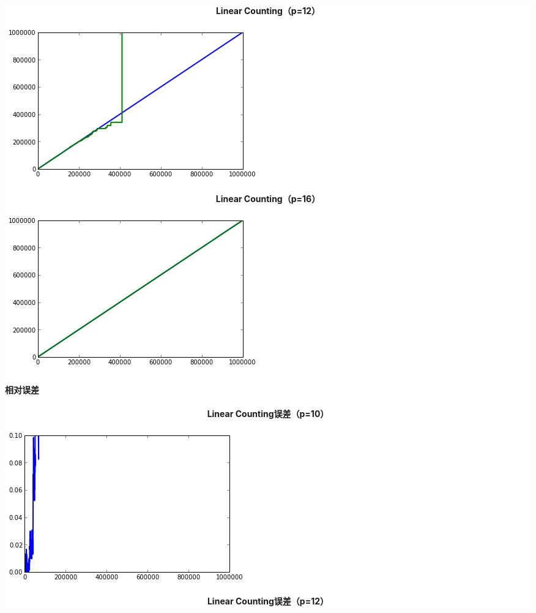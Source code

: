 <p style="text-align:center"><strong>Linear Counting（p=12）</strong></p>
<p class="picture"><img alt="" src="/uploads/pictures/cardinality-estimate-exper/lc-12.png"/></p>

<p style="text-align:center"><strong>Linear Counting（p=16）</strong></p>
<p class="picture"><img alt="" src="/uploads/pictures/cardinality-estimate-exper/lc-16.png"/></p>

#### 相对误差
<p style="text-align:center"><strong>Linear Counting误差（p=10）</strong></p>
<p class="picture"><img alt="" src="/uploads/pictures/cardinality-estimate-exper/lc-error-10.png"/></p>

<p style="text-align:center"><strong>Linear Counting误差（p=12）</strong></p>